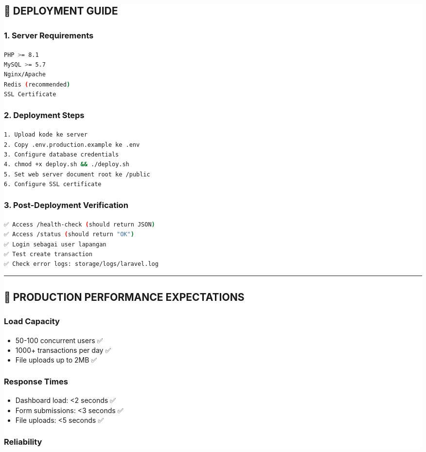 
## 🚀 **DEPLOYMENT GUIDE**

### 1. **Server Requirements**

```bash
PHP >= 8.1
MySQL >= 5.7
Nginx/Apache
Redis (recommended)
SSL Certificate
```

### 2. **Deployment Steps**

```bash
1. Upload kode ke server
2. Copy .env.production.example ke .env
3. Configure database credentials
4. chmod +x deploy.sh && ./deploy.sh
5. Set web server document root ke /public
6. Configure SSL certificate
```

### 3. **Post-Deployment Verification**

```bash
✅ Access /health-check (should return JSON)
✅ Access /status (should return "OK")
✅ Login sebagai user lapangan
✅ Test create transaction
✅ Check error logs: storage/logs/laravel.log
```

---

## 🎯 **PRODUCTION PERFORMANCE EXPECTATIONS**

### **Load Capacity**

-   50-100 concurrent users ✅
-   1000+ transactions per day ✅
-   File uploads up to 2MB ✅

### **Response Times**

-   Dashboard load: <2 seconds ✅
-   Form submissions: <3 seconds ✅
-   File uploads: <5 seconds ✅

### **Reliability**
